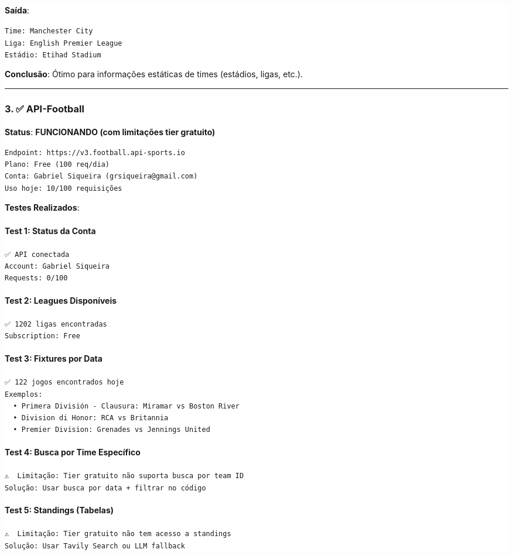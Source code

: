 **Saída**:
```
Time: Manchester City
Liga: English Premier League
Estádio: Etihad Stadium
```

**Conclusão**: Ótimo para informações estáticas de times (estádios, ligas, etc.).

---

### 3. ✅ API-Football
**Status**: **FUNCIONANDO (com limitações tier gratuito)**

```
Endpoint: https://v3.football.api-sports.io
Plano: Free (100 req/dia)
Conta: Gabriel Siqueira (grsiqueira@gmail.com)
Uso hoje: 10/100 requisições
```

**Testes Realizados**:

#### Test 1: Status da Conta
```
✅ API conectada
Account: Gabriel Siqueira
Requests: 0/100
```

#### Test 2: Leagues Disponíveis
```
✅ 1202 ligas encontradas
Subscription: Free
```

#### Test 3: Fixtures por Data
```
✅ 122 jogos encontrados hoje
Exemplos:
  • Primera División - Clausura: Miramar vs Boston River
  • Division di Honor: RCA vs Britannia
  • Premier Division: Grenades vs Jennings United
```

#### Test 4: Busca por Time Específico
```
⚠️  Limitação: Tier gratuito não suporta busca por team ID
Solução: Usar busca por data + filtrar no código
```

#### Test 5: Standings (Tabelas)
```
⚠️  Limitação: Tier gratuito não tem acesso a standings
Solução: Usar Tavily Search ou LLM fallback
```
